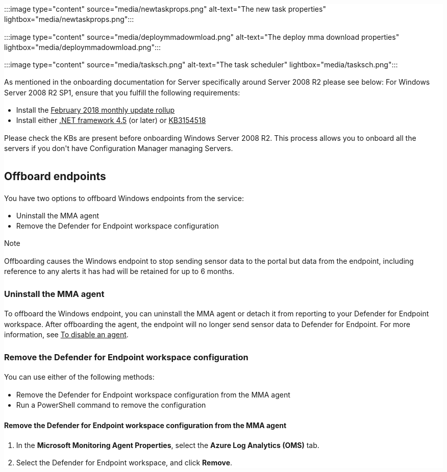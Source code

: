 :::image type="content" source="media/newtaskprops.png" alt-text="The new task properties" lightbox="media/newtaskprops.png":::

:::image type="content" source="media/deploymmadowmload.png" alt-text="The deploy mma download properties" lightbox="media/deploymmadowmload.png":::

:::image type="content" source="media/tasksch.png" alt-text="The task scheduler" lightbox="media/tasksch.png":::

As mentioned in the onboarding documentation for Server specifically around Server 2008 R2 please see below:
For Windows Server 2008 R2 SP1, ensure that you fulfill the following requirements:

- Install the [February 2018 monthly update rollup](https://support.microsoft.com/help/4074598/windows-7-update-kb4074598)
- Install either [.NET framework 4.5](https://www.microsoft.com/download/details.aspx?id=30653) (or later) or [KB3154518](https://support.microsoft.com/help/3154518/support-for-tls-system-default-versions-included-in-the-net-framework)

Please check the KBs are present before onboarding Windows Server 2008 R2. This process allows you to onboard all the servers if you don't have Configuration Manager managing Servers.

## Offboard endpoints

You have two options to offboard Windows endpoints from the service:

- Uninstall the MMA agent
- Remove the Defender for Endpoint workspace configuration

> [!NOTE]
> Offboarding causes the Windows endpoint to stop sending sensor data to the portal but data from the endpoint, including reference to any alerts it has had will be retained for up to 6 months.

### Uninstall the MMA agent

To offboard the Windows endpoint, you can uninstall the MMA agent or detach it from reporting to your Defender for Endpoint workspace. After offboarding the agent, the endpoint will no longer send sensor data to Defender for Endpoint.
For more information, see [To disable an agent](/azure/log-analytics/log-analytics-windows-agents#to-disable-an-agent).

### Remove the Defender for Endpoint workspace configuration

You can use either of the following methods:

- Remove the Defender for Endpoint workspace configuration from the MMA agent
- Run a PowerShell command to remove the configuration

#### Remove the Defender for Endpoint workspace configuration from the MMA agent

1. In the **Microsoft Monitoring Agent Properties**, select the **Azure Log Analytics (OMS)** tab.

2. Select the Defender for Endpoint workspace, and click **Remove**.
